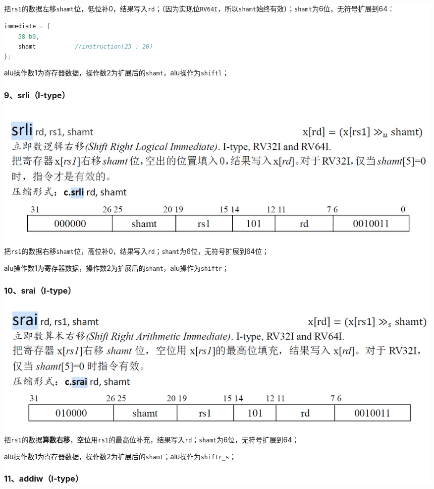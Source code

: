 把`rs1`的数据左移`shamt`位，低位补0，结果写入`rd`；（因为实现位`RV64I`，所以`shamt`始终有效）；`shamt`为6位，无符号扩展到64：

```verilog
immediate = { 
    58'b0, 
    shamt			//instruction[25 : 20]
};
```

alu操作数1为寄存器数据，操作数2为扩展后的`shamt`，alu操作为`shiftl`；

### 9、srli（I-type）

![](img/srli.png)

把`rs1`的数据右移`shamt`位，高位补0，结果写入`rd`；`shamt`为6位，无符号扩展到64位；

alu操作数1为寄存器数据，操作数2为扩展后的`shamt`，alu操作为`shiftr`；

### 10、srai（I-type）

![](img/srai.png)

把`rs1`的数据**算数右移**，空位用`rs1`的最高位补充，结果写入`rd`；`shamt`为6位，无符号扩展到64；

alu操作数1为寄存器数据，操作数2为扩展后的`shamt`；alu操作为`shiftr_s`；

### 11、addiw（I-type）
